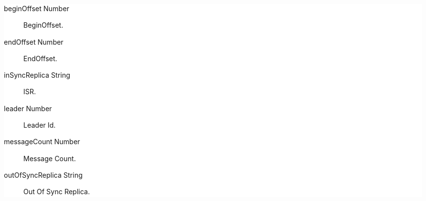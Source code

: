 </div>

<div>
<pulumi-choosable type="language" values="yaml">
<dl class="resources-properties"><dt class="property-required"
            title="Required">
        <span id="beginoffset_yaml">
<a data-swiftype-name="resource-property" data-swiftype-type="text" href="#beginoffset_yaml" style="color: inherit; text-decoration: inherit;">begin<wbr>Offset</a>
</span>
        <span class="property-indicator"></span>
        <span class="property-type">Number</span>
    </dt>
    <dd><p>BeginOffset.</p>
</dd><dt class="property-required"
            title="Required">
        <span id="endoffset_yaml">
<a data-swiftype-name="resource-property" data-swiftype-type="text" href="#endoffset_yaml" style="color: inherit; text-decoration: inherit;">end<wbr>Offset</a>
</span>
        <span class="property-indicator"></span>
        <span class="property-type">Number</span>
    </dt>
    <dd><p>EndOffset.</p>
</dd><dt class="property-required"
            title="Required">
        <span id="insyncreplica_yaml">
<a data-swiftype-name="resource-property" data-swiftype-type="text" href="#insyncreplica_yaml" style="color: inherit; text-decoration: inherit;">in<wbr>Sync<wbr>Replica</a>
</span>
        <span class="property-indicator"></span>
        <span class="property-type">String</span>
    </dt>
    <dd><p>ISR.</p>
</dd><dt class="property-required"
            title="Required">
        <span id="leader_yaml">
<a data-swiftype-name="resource-property" data-swiftype-type="text" href="#leader_yaml" style="color: inherit; text-decoration: inherit;">leader</a>
</span>
        <span class="property-indicator"></span>
        <span class="property-type">Number</span>
    </dt>
    <dd><p>Leader Id.</p>
</dd><dt class="property-required"
            title="Required">
        <span id="messagecount_yaml">
<a data-swiftype-name="resource-property" data-swiftype-type="text" href="#messagecount_yaml" style="color: inherit; text-decoration: inherit;">message<wbr>Count</a>
</span>
        <span class="property-indicator"></span>
        <span class="property-type">Number</span>
    </dt>
    <dd><p>Message Count.</p>
</dd><dt class="property-required"
            title="Required">
        <span id="outofsyncreplica_yaml">
<a data-swiftype-name="resource-property" data-swiftype-type="text" href="#outofsyncreplica_yaml" style="color: inherit; text-decoration: inherit;">out<wbr>Of<wbr>Sync<wbr>Replica</a>
</span>
        <span class="property-indicator"></span>
        <span class="property-type">String</span>
    </dt>
    <dd><p>Out Of Sync Replica.</p>